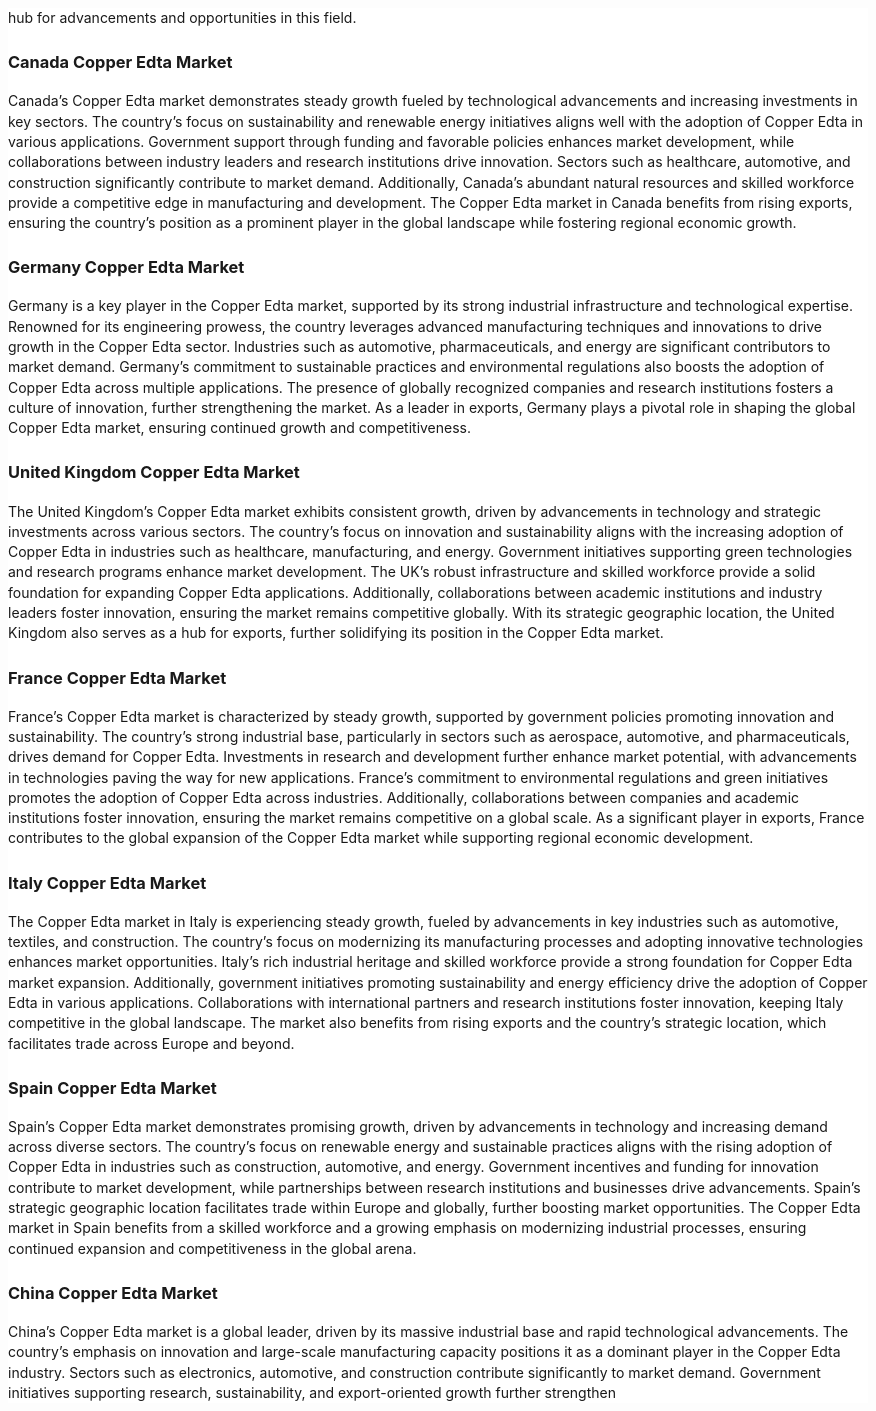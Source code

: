 hub for advancements and opportunities in this field.</p><h3>Canada Copper Edta Market</h3><p>Canada&rsquo;s Copper Edta market demonstrates steady growth fueled by technological advancements and increasing investments in key sectors. The country&rsquo;s focus on sustainability and renewable energy initiatives aligns well with the adoption of Copper Edta in various applications. Government support through funding and favorable policies enhances market development, while collaborations between industry leaders and research institutions drive innovation. Sectors such as healthcare, automotive, and construction significantly contribute to market demand. Additionally, Canada&rsquo;s abundant natural resources and skilled workforce provide a competitive edge in manufacturing and development. The Copper Edta market in Canada benefits from rising exports, ensuring the country&rsquo;s position as a prominent player in the global landscape while fostering regional economic growth.</p><h3>Germany Copper Edta Market</h3><p>Germany is a key player in the Copper Edta market, supported by its strong industrial infrastructure and technological expertise. Renowned for its engineering prowess, the country leverages advanced manufacturing techniques and innovations to drive growth in the Copper Edta sector. Industries such as automotive, pharmaceuticals, and energy are significant contributors to market demand. Germany&rsquo;s commitment to sustainable practices and environmental regulations also boosts the adoption of Copper Edta across multiple applications. The presence of globally recognized companies and research institutions fosters a culture of innovation, further strengthening the market. As a leader in exports, Germany plays a pivotal role in shaping the global Copper Edta market, ensuring continued growth and competitiveness.</p><h3>United Kingdom Copper Edta Market</h3><p>The United Kingdom&rsquo;s Copper Edta market exhibits consistent growth, driven by advancements in technology and strategic investments across various sectors. The country&rsquo;s focus on innovation and sustainability aligns with the increasing adoption of Copper Edta in industries such as healthcare, manufacturing, and energy. Government initiatives supporting green technologies and research programs enhance market development. The UK&rsquo;s robust infrastructure and skilled workforce provide a solid foundation for expanding Copper Edta applications. Additionally, collaborations between academic institutions and industry leaders foster innovation, ensuring the market remains competitive globally. With its strategic geographic location, the United Kingdom also serves as a hub for exports, further solidifying its position in the Copper Edta market.</p><h3>France Copper Edta Market</h3><p>France&rsquo;s Copper Edta market is characterized by steady growth, supported by government policies promoting innovation and sustainability. The country&rsquo;s strong industrial base, particularly in sectors such as aerospace, automotive, and pharmaceuticals, drives demand for Copper Edta. Investments in research and development further enhance market potential, with advancements in technologies paving the way for new applications. France&rsquo;s commitment to environmental regulations and green initiatives promotes the adoption of Copper Edta across industries. Additionally, collaborations between companies and academic institutions foster innovation, ensuring the market remains competitive on a global scale. As a significant player in exports, France contributes to the global expansion of the Copper Edta market while supporting regional economic development.</p><h3>Italy Copper Edta Market</h3><p>The Copper Edta market in Italy is experiencing steady growth, fueled by advancements in key industries such as automotive, textiles, and construction. The country&rsquo;s focus on modernizing its manufacturing processes and adopting innovative technologies enhances market opportunities. Italy&rsquo;s rich industrial heritage and skilled workforce provide a strong foundation for Copper Edta market expansion. Additionally, government initiatives promoting sustainability and energy efficiency drive the adoption of Copper Edta in various applications. Collaborations with international partners and research institutions foster innovation, keeping Italy competitive in the global landscape. The market also benefits from rising exports and the country&rsquo;s strategic location, which facilitates trade across Europe and beyond.</p><h3>Spain Copper Edta Market</h3><p>Spain&rsquo;s Copper Edta market demonstrates promising growth, driven by advancements in technology and increasing demand across diverse sectors. The country&rsquo;s focus on renewable energy and sustainable practices aligns with the rising adoption of Copper Edta in industries such as construction, automotive, and energy. Government incentives and funding for innovation contribute to market development, while partnerships between research institutions and businesses drive advancements. Spain&rsquo;s strategic geographic location facilitates trade within Europe and globally, further boosting market opportunities. The Copper Edta market in Spain benefits from a skilled workforce and a growing emphasis on modernizing industrial processes, ensuring continued expansion and competitiveness in the global arena.</p><h3>China Copper Edta Market</h3><p>China&rsquo;s Copper Edta market is a global leader, driven by its massive industrial base and rapid technological advancements. The country&rsquo;s emphasis on innovation and large-scale manufacturing capacity positions it as a dominant player in the Copper Edta industry. Sectors such as electronics, automotive, and construction contribute significantly to market demand. Government initiatives supporting research, sustainability, and export-oriented growth further strengthen